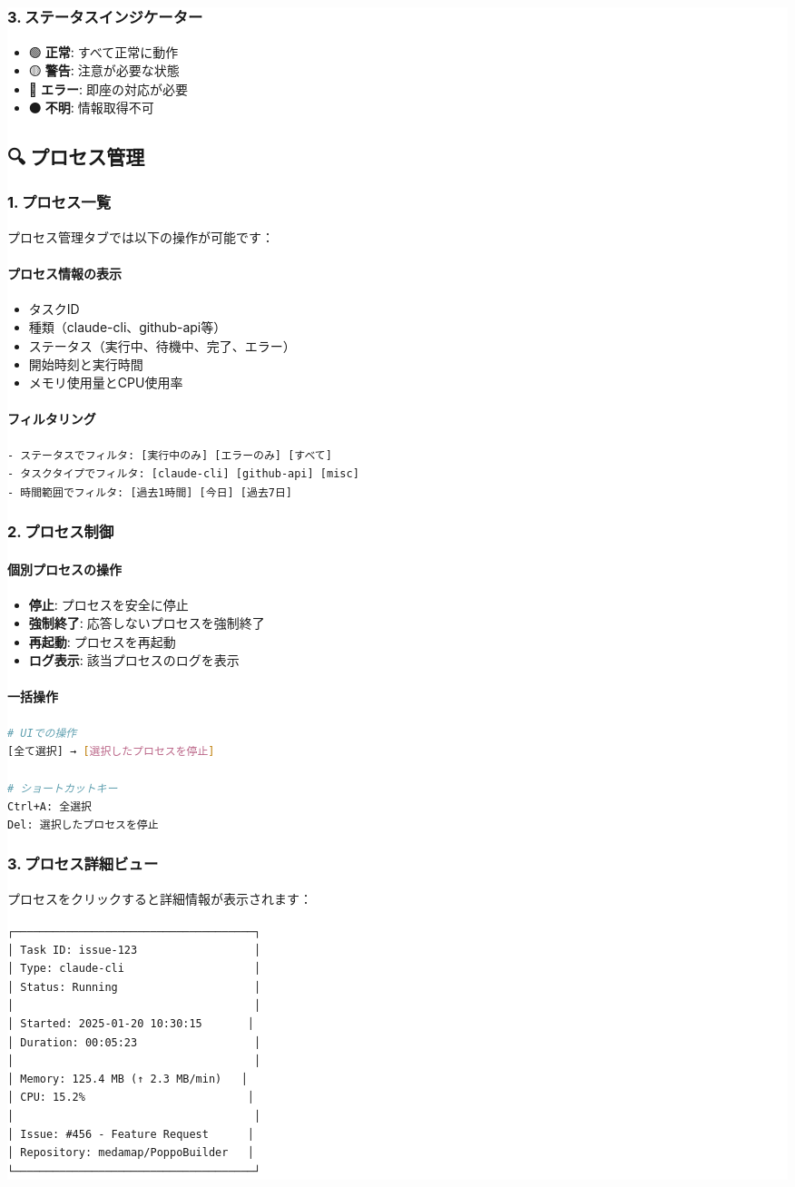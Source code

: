 ### 3. ステータスインジケーター

- 🟢 **正常**: すべて正常に動作
- 🟡 **警告**: 注意が必要な状態
- 🔴 **エラー**: 即座の対応が必要
- ⚫ **不明**: 情報取得不可

## 🔍 プロセス管理

### 1. プロセス一覧

プロセス管理タブでは以下の操作が可能です：

#### プロセス情報の表示
- タスクID
- 種類（claude-cli、github-api等）
- ステータス（実行中、待機中、完了、エラー）
- 開始時刻と実行時間
- メモリ使用量とCPU使用率

#### フィルタリング
```
- ステータスでフィルタ: [実行中のみ] [エラーのみ] [すべて]
- タスクタイプでフィルタ: [claude-cli] [github-api] [misc]
- 時間範囲でフィルタ: [過去1時間] [今日] [過去7日]
```

### 2. プロセス制御

#### 個別プロセスの操作
- **停止**: プロセスを安全に停止
- **強制終了**: 応答しないプロセスを強制終了
- **再起動**: プロセスを再起動
- **ログ表示**: 該当プロセスのログを表示

#### 一括操作
```bash
# UIでの操作
[全て選択] → [選択したプロセスを停止]

# ショートカットキー
Ctrl+A: 全選択
Del: 選択したプロセスを停止
```

### 3. プロセス詳細ビュー

プロセスをクリックすると詳細情報が表示されます：

```
┌─────────────────────────────────────┐
│ Task ID: issue-123                  │
│ Type: claude-cli                    │
│ Status: Running                     │
│                                     │
│ Started: 2025-01-20 10:30:15       │
│ Duration: 00:05:23                  │
│                                     │
│ Memory: 125.4 MB (↑ 2.3 MB/min)   │
│ CPU: 15.2%                         │
│                                     │
│ Issue: #456 - Feature Request      │
│ Repository: medamap/PoppoBuilder   │
└─────────────────────────────────────┘
```